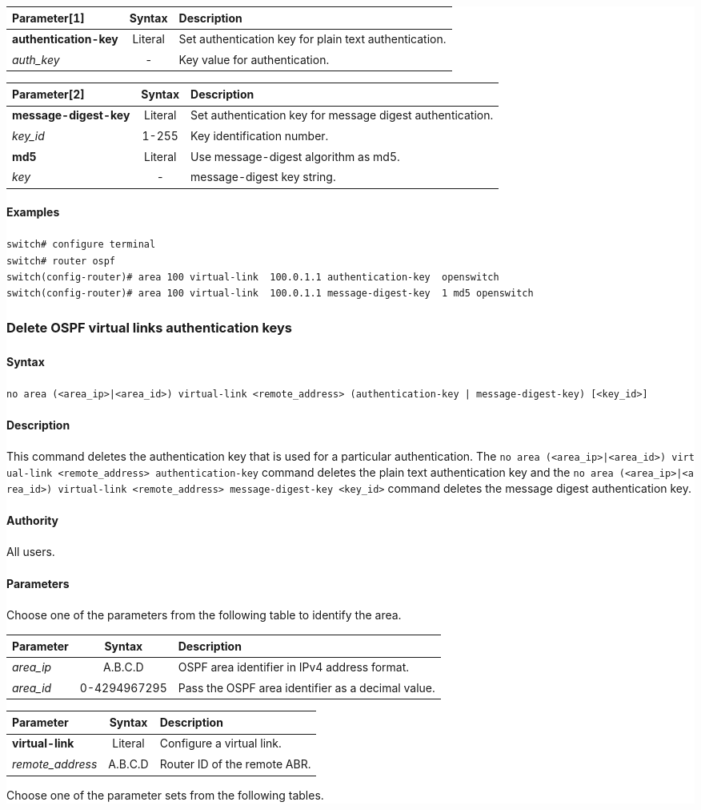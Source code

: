 | Parameter[1] | Syntax | Description |
|:-----------|:----------------:|:------------------|
| **authentication-key** | Literal| Set authentication key for plain text authentication.|
| *auth_key* | -| Key value for authentication.|

| Parameter[2] | Syntax | Description |
|:-----------|:----------------:|:------------------|
| **message-digest-key** | Literal| Set authentication key for message digest authentication.|
| *key_id* | 1-255 | Key identification number.|
| **md5** | Literal | Use message-digest algorithm as md5.|
| *key* | - | message-digest key string.|
#### Examples ####
```
switch# configure terminal
switch# router ospf
switch(config-router)# area 100 virtual-link  100.0.1.1 authentication-key  openswitch
switch(config-router)# area 100 virtual-link  100.0.1.1 message-digest-key  1 md5 openswitch
```
### Delete OSPF virtual links authentication keys
#### Syntax ####
`no area (<area_ip>|<area_id>) virtual-link <remote_address> (authentication-key | message-digest-key) [<key_id>]`
#### Description ####
This command deletes the authentication key that is used for a particular authentication.
The `no area (<area_ip>|<area_id>) virtual-link <remote_address> authentication-key` command deletes the plain text authentication key and the `no area (<area_ip>|<area_id>) virtual-link <remote_address> message-digest-key <key_id>` command deletes the message digest authentication key.
#### Authority ####
All users.
#### Parameters ####
Choose one of the parameters from the following table to identify the area.

| Parameter | Syntax         | Description |
|:-----------|:----------------:|:---------------------------------------|
| *area_ip* | A.B.C.D | OSPF area identifier in IPv4 address format. |
| *area_id* | 0-4294967295 | Pass the OSPF area identifier as a decimal value.

| Parameter | Syntax         | Description |
|:-----------|:----------------:|:------------------|
| **virtual-link** | Literal| Configure a virtual link.|
| *remote_address* | A.B.C.D | Router ID of the remote ABR.|

Choose one of the parameter sets from the following tables.
